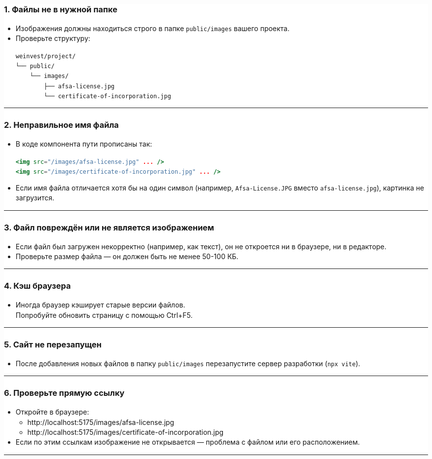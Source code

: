 
### 1. **Файлы не в нужной папке**
- Изображения должны находиться строго в папке `public/images` вашего проекта.
- Проверьте структуру:  
  ```
  weinvest/project/
  └── public/
      └── images/
          ├── afsa-license.jpg
          └── certificate-of-incorporation.jpg
  ```

---

### 2. **Неправильное имя файла**
- В коде компонента пути прописаны так:
  ```jsx
  <img src="/images/afsa-license.jpg" ... />
  <img src="/images/certificate-of-incorporation.jpg" ... />
  ```
- Если имя файла отличается хотя бы на один символ (например, `Afsa-License.JPG` вместо `afsa-license.jpg`), картинка не загрузится.

---

### 3. **Файл повреждён или не является изображением**
- Если файл был загружен некорректно (например, как текст), он не откроется ни в браузере, ни в редакторе.
- Проверьте размер файла — он должен быть не менее 50-100 КБ.

---

### 4. **Кэш браузера**
- Иногда браузер кэширует старые версии файлов.  
  Попробуйте обновить страницу с помощью Ctrl+F5.

---

### 5. **Сайт не перезапущен**
- После добавления новых файлов в папку `public/images` перезапустите сервер разработки (`npx vite`).

---

### 6. **Проверьте прямую ссылку**
- Откройте в браузере:
  - http://localhost:5175/images/afsa-license.jpg
  - http://localhost:5175/images/certificate-of-incorporation.jpg
- Если по этим ссылкам изображение не открывается — проблема с файлом или его расположением.

---
